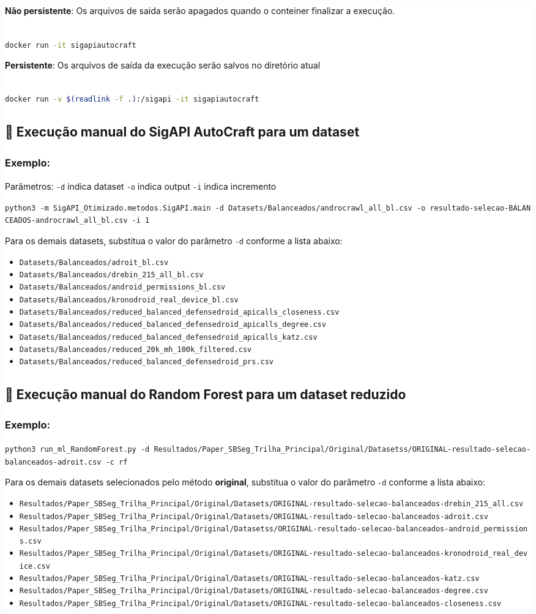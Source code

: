 **Não persistente**: Os arquivos de saida serão apagados quando o conteiner finalizar a execução.

```bash

docker run -it sigapiautocraft

```
**Persistente**: Os arquivos de saída da execução serão salvos no diretório atual

```bash

docker run -v $(readlink -f .):/sigapi -it sigapiautocraft

```


## :shell: Execução manual do SigAPI AutoCraft para um dataset

### Exemplo:
Parâmetros:
`-d` indica dataset
`-o` indica output
`-i` indica incremento
```
python3 -m SigAPI_Otimizado.metodos.SigAPI.main -d Datasets/Balanceados/androcrawl_all_bl.csv -o resultado-selecao-BALANCEADOS-androcrawl_all_bl.csv -i 1
```

Para os demais datasets, substitua o valor do parâmetro `-d` conforme a lista abaixo:
- `Datasets/Balanceados/adroit_bl.csv`
- `Datasets/Balanceados/drebin_215_all_bl.csv`
- `Datasets/Balanceados/android_permissions_bl.csv`
- `Datasets/Balanceados/kronodroid_real_device_bl.csv`
- `Datasets/Balanceados/reduced_balanced_defensedroid_apicalls_closeness.csv`
- `Datasets/Balanceados/reduced_balanced_defensedroid_apicalls_degree.csv`
- `Datasets/Balanceados/reduced_balanced_defensedroid_apicalls_katz.csv`
- `Datasets/Balanceados/reduced_20k_mh_100k_filtered.csv`
- `Datasets/Balanceados/reduced_balanced_defensedroid_prs.csv`

## :shell: Execução manual do Random Forest para um dataset reduzido

### Exemplo:
```
python3 run_ml_RandomForest.py -d Resultados/Paper_SBSeg_Trilha_Principal/Original/Datasetss/ORIGINAL-resultado-selecao-balanceados-adroit.csv -c rf
```

Para os demais datasets selecionados pelo método **original**, substitua o valor do parâmetro `-d` conforme a lista abaixo:
- `Resultados/Paper_SBSeg_Trilha_Principal/Original/Datasets/ORIGINAL-resultado-selecao-balanceados-drebin_215_all.csv`
- `Resultados/Paper_SBSeg_Trilha_Principal/Original/Datasets/ORIGINAL-resultado-selecao-balanceados-adroit.csv`
- `Resultados/Paper_SBSeg_Trilha_Principal/Original/Datasetss/ORIGINAL-resultado-selecao-balanceados-android_permissions.csv`
- `Resultados/Paper_SBSeg_Trilha_Principal/Original/Datasets/ORIGINAL-resultado-selecao-balanceados-kronodroid_real_device.csv`
- `Resultados/Paper_SBSeg_Trilha_Principal/Original/Datasets/ORIGINAL-resultado-selecao-balanceados-katz.csv`
- `Resultados/Paper_SBSeg_Trilha_Principal/Original/Datasets/ORIGINAL-resultado-selecao-balanceados-degree.csv`
- `Resultados/Paper_SBSeg_Trilha_Principal/Original/Datasets/ORIGINAL-resultado-selecao-balanceados-closeness.csv`